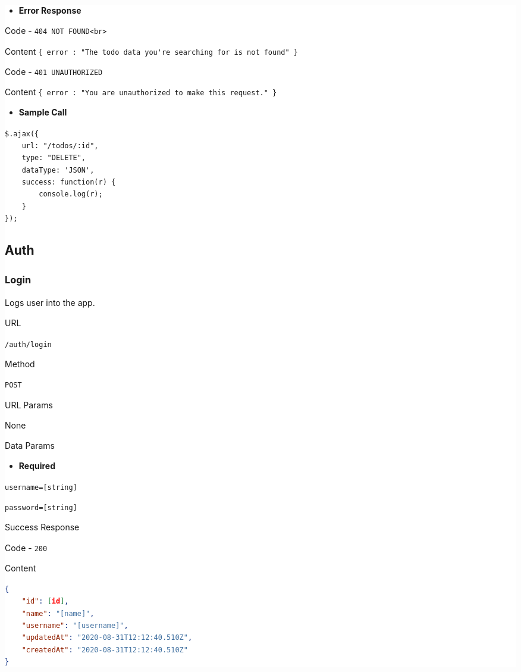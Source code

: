 * **Error Response**

Code - `404 NOT FOUND<br>`

Content `{ error : "The todo data you're searching for is not found" }`

Code - `401 UNAUTHORIZED`

Content `{ error : "You are unauthorized to make this request." }`

* **Sample Call**

```markdownjavascript
$.ajax({
    url: "/todos/:id",
    type: "DELETE",
    dataType: 'JSON',
    success: function(r) {
        console.log(r);
    }
});
```

## Auth

### **Login**

Logs user into the app.

URL

`/auth/login`

Method

`POST`

URL Params

None

Data Params

* **Required**

`username=[string]`

`password=[string]`

Success Response

Code - `200`

Content

```json
{
    "id": [id],
    "name": "[name]",
    "username": "[username]",
    "updatedAt": "2020-08-31T12:12:40.510Z",
    "createdAt": "2020-08-31T12:12:40.510Z"
}
```
